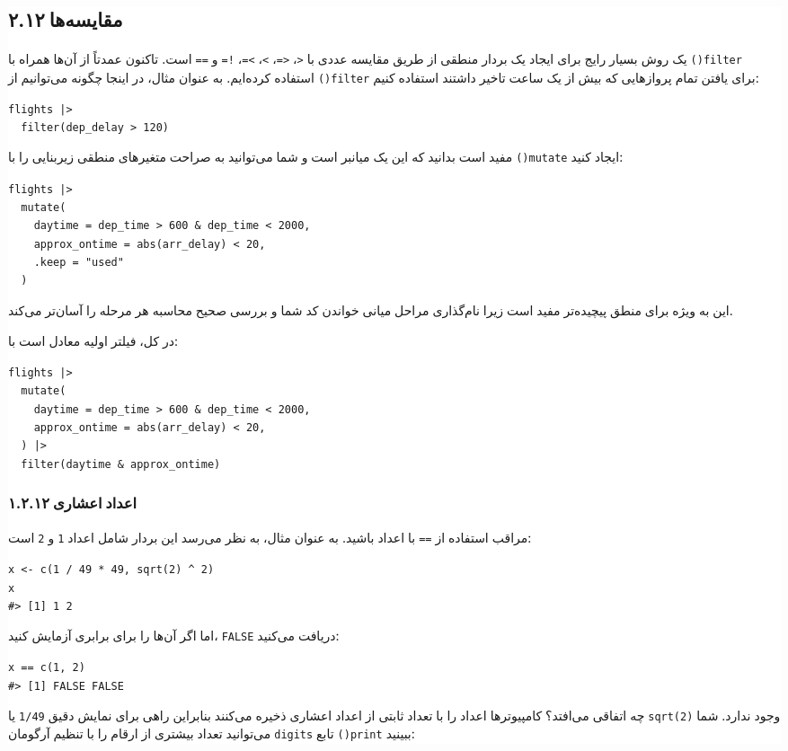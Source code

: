 ## ۲.۱۲ مقایسه‌ها

یک روش بسیار رایج برای ایجاد یک بردار منطقی از طریق مقایسه عددی با `<`، `<=`، `>`، `>=`، `!=` و `==` است. تاکنون عمدتاً از آن‌ها همراه با `()filter` استفاده کرده‌ایم. به عنوان مثال، در اینجا چگونه می‌توانیم از `()filter` برای یافتن تمام پروازهایی که بیش از یک ساعت تاخیر داشتند استفاده کنیم:

```{r}
flights |> 
  filter(dep_delay > 120)
```

مفید است بدانید که این یک میانبر است و شما می‌توانید به صراحت متغیرهای منطقی زیربنایی را با `()mutate` ایجاد کنید:

```{r}
flights |> 
  mutate(
    daytime = dep_time > 600 & dep_time < 2000,
    approx_ontime = abs(arr_delay) < 20,
    .keep = "used"
  )
```

این به ویژه برای منطق پیچیده‌تر مفید است زیرا نام‌گذاری مراحل میانی خواندن کد شما و بررسی صحیح محاسبه هر مرحله را آسان‌تر می‌کند.

در کل، فیلتر اولیه معادل است با:

```{r}
flights |> 
  mutate(
    daytime = dep_time > 600 & dep_time < 2000,
    approx_ontime = abs(arr_delay) < 20,
  ) |> 
  filter(daytime & approx_ontime)
```

### ۱.۲.۱۲ اعداد اعشاری

مراقب استفاده از `==` با اعداد باشید. به عنوان مثال، به نظر می‌رسد این بردار شامل اعداد `1` و `2` است:

```{r}
x <- c(1 / 49 * 49, sqrt(2) ^ 2)
x
#> [1] 1 2
```

اما اگر آن‌ها را برای برابری آزمایش کنید، `FALSE` دریافت می‌کنید:

```{r}
x == c(1, 2)
#> [1] FALSE FALSE
```

چه اتفاقی می‌افتد؟ کامپیوترها اعداد را با تعداد ثابتی از اعداد اعشاری ذخیره می‌کنند بنابراین راهی برای نمایش دقیق `1/49` یا `sqrt(2)` وجود ندارد. شما می‌توانید تعداد بیشتری از ارقام را با تنظیم آرگومان `digits` تابع `()print` ببینید:
